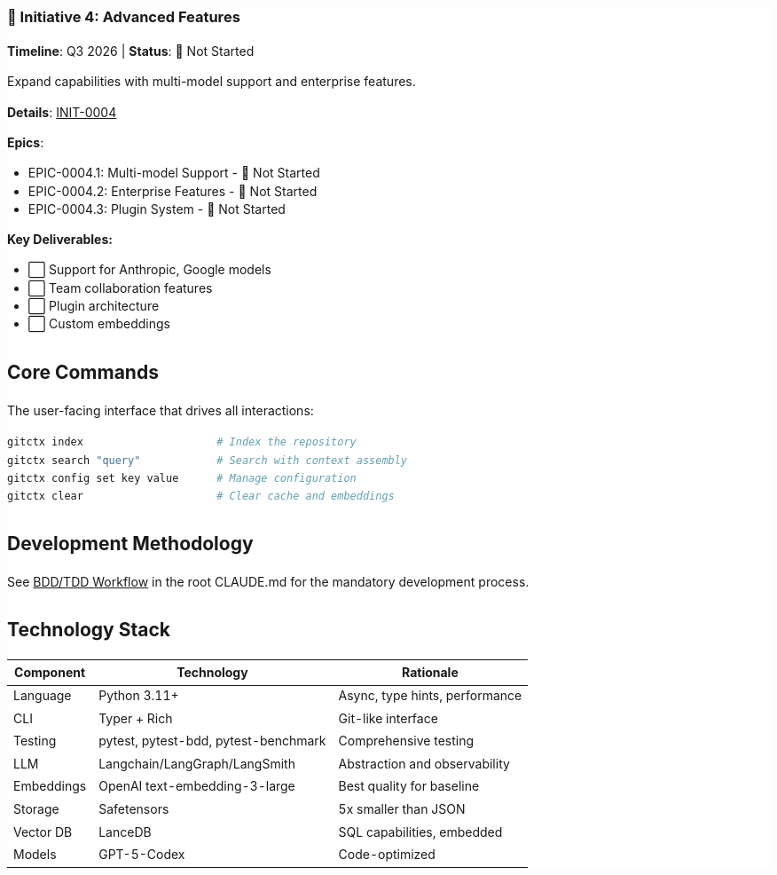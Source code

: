 ### 🚀 Initiative 4: Advanced Features

**Timeline**: Q3 2026 | **Status**: 🔵 Not Started

Expand capabilities with multi-model support and enterprise features.

**Details**: [INIT-0004](../tickets/initiatives/INIT-0004/)

**Epics**:

- EPIC-0004.1: Multi-model Support - 🔵 Not Started
- EPIC-0004.2: Enterprise Features - 🔵 Not Started
- EPIC-0004.3: Plugin System - 🔵 Not Started

**Key Deliverables:**

- ⬜ Support for Anthropic, Google models
- ⬜ Team collaboration features
- ⬜ Plugin architecture
- ⬜ Custom embeddings

## Core Commands

The user-facing interface that drives all interactions:

```bash
gitctx index                     # Index the repository
gitctx search "query"            # Search with context assembly
gitctx config set key value      # Manage configuration
gitctx clear                     # Clear cache and embeddings
```

## Development Methodology

See [BDD/TDD Workflow](../../CLAUDE.md#the-development-cycle) in the root CLAUDE.md for the mandatory development process.

## Technology Stack

| Component | Technology | Rationale |
|-----------|------------|-----------|
| Language | Python 3.11+ | Async, type hints, performance |
| CLI | Typer + Rich | Git-like interface |
| Testing | pytest, pytest-bdd, pytest-benchmark | Comprehensive testing |
| LLM | Langchain/LangGraph/LangSmith | Abstraction and observability |
| Embeddings | OpenAI text-embedding-3-large | Best quality for baseline |
| Storage | Safetensors | 5x smaller than JSON |
| Vector DB | LanceDB | SQL capabilities, embedded |
| Models | GPT-5-Codex | Code-optimized |
